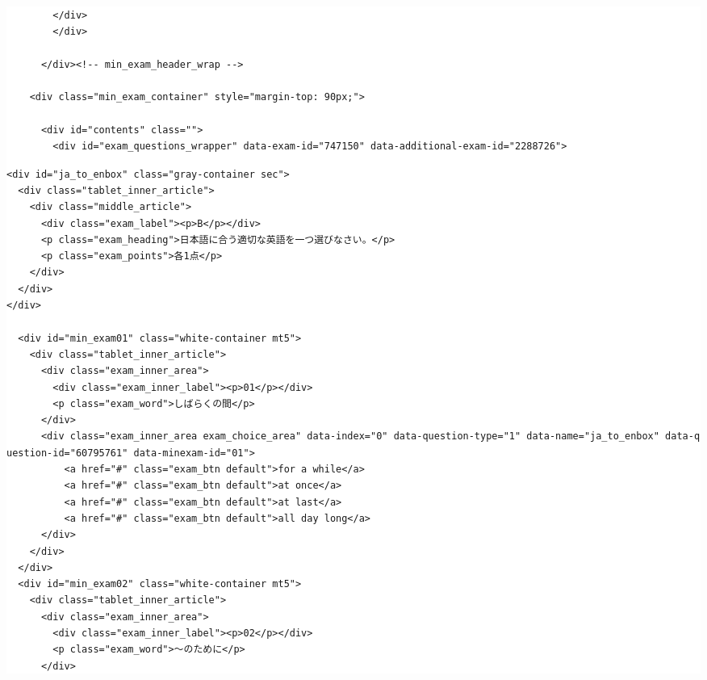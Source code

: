               

              
              

              
              

              
              

              
              

              
              

              
              

              
              

              
              

              
              

              
              

              
              

              
              

		      		
		      	
	      	</div>
	      	</div>

	      </div><!-- min_exam_header_wrap -->

        <div class="min_exam_container" style="margin-top: 90px;">
          
          <div id="contents" class="">
            <div id="exam_questions_wrapper" data-exam-id="747150" data-additional-exam-id="2288726">
  <div id="exam_kyebord" class="ui-keyboard-input ui-widget-content ui-corner-all" aria-haspopup="true" role="textbox"></div>


    <div id="ja_to_enbox" class="gray-container sec">
      <div class="tablet_inner_article">
        <div class="middle_article">
          <div class="exam_label"><p>B</p></div>
          <p class="exam_heading">日本語に合う適切な英語を一つ選びなさい。</p>
          <p class="exam_points">各1点</p>
        </div>
      </div>
    </div>

      <div id="min_exam01" class="white-container mt5">
        <div class="tablet_inner_article">
          <div class="exam_inner_area">
            <div class="exam_inner_label"><p>01</p></div>
            <p class="exam_word">しばらくの間</p>
          </div>
          <div class="exam_inner_area exam_choice_area" data-index="0" data-question-type="1" data-name="ja_to_enbox" data-question-id="60795761" data-minexam-id="01">
              <a href="#" class="exam_btn default">for a while</a>
              <a href="#" class="exam_btn default">at once</a>
              <a href="#" class="exam_btn default">at last</a>
              <a href="#" class="exam_btn default">all day long</a>
          </div>
        </div>
      </div>
      <div id="min_exam02" class="white-container mt5">
        <div class="tablet_inner_article">
          <div class="exam_inner_area">
            <div class="exam_inner_label"><p>02</p></div>
            <p class="exam_word">～のために</p>
          </div>